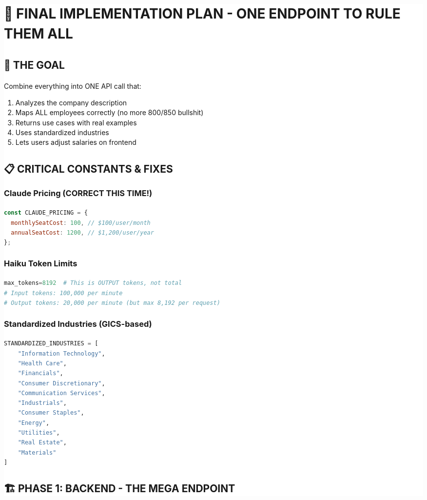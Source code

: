 # 🚀 FINAL IMPLEMENTATION PLAN - ONE ENDPOINT TO RULE THEM ALL

## 🎯 THE GOAL

Combine everything into ONE API call that:

1. Analyzes the company description
2. Maps ALL employees correctly (no more 800/850 bullshit)
3. Returns use cases with real examples
4. Uses standardized industries
5. Lets users adjust salaries on frontend

## 📋 CRITICAL CONSTANTS & FIXES

### Claude Pricing (CORRECT THIS TIME!)

```javascript
const CLAUDE_PRICING = {
  monthlySeatCost: 100, // $100/user/month
  annualSeatCost: 1200, // $1,200/user/year
};
```

### Haiku Token Limits

```python
max_tokens=8192  # This is OUTPUT tokens, not total
# Input tokens: 100,000 per minute
# Output tokens: 20,000 per minute (but max 8,192 per request)
```

### Standardized Industries (GICS-based)

```python
STANDARDIZED_INDUSTRIES = [
    "Information Technology",
    "Health Care",
    "Financials",
    "Consumer Discretionary",
    "Communication Services",
    "Industrials",
    "Consumer Staples",
    "Energy",
    "Utilities",
    "Real Estate",
    "Materials"
]
```

## 🏗️ PHASE 1: BACKEND - THE MEGA ENDPOINT
